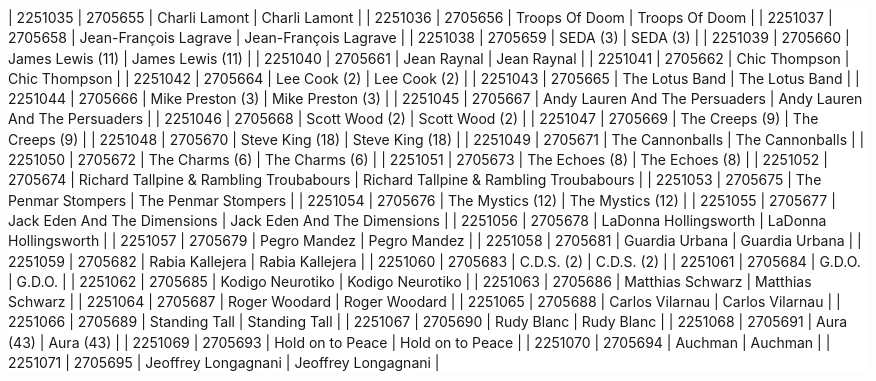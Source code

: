 | 2251035 | 2705655 | Charli Lamont | Charli Lamont |
| 2251036 | 2705656 | Troops Of Doom | Troops Of Doom |
| 2251037 | 2705658 | Jean-François Lagrave | Jean-François Lagrave |
| 2251038 | 2705659 | SEDA (3) | SEDA (3) |
| 2251039 | 2705660 | James Lewis (11) | James Lewis (11) |
| 2251040 | 2705661 | Jean Raynal | Jean Raynal |
| 2251041 | 2705662 | Chic Thompson | Chic Thompson |
| 2251042 | 2705664 | Lee Cook (2) | Lee Cook (2) |
| 2251043 | 2705665 | The Lotus Band | The Lotus Band |
| 2251044 | 2705666 | Mike Preston (3) | Mike Preston (3) |
| 2251045 | 2705667 | Andy Lauren And The Persuaders | Andy Lauren And The Persuaders |
| 2251046 | 2705668 | Scott Wood (2) | Scott Wood (2) |
| 2251047 | 2705669 | The Creeps (9) | The Creeps (9) |
| 2251048 | 2705670 | Steve King (18) | Steve King (18) |
| 2251049 | 2705671 | The Cannonballs | The Cannonballs |
| 2251050 | 2705672 | The Charms (6) | The Charms (6) |
| 2251051 | 2705673 | The Echoes (8) | The Echoes (8) |
| 2251052 | 2705674 | Richard Tallpine & Rambling Troubabours | Richard Tallpine & Rambling Troubabours |
| 2251053 | 2705675 | The Penmar Stompers | The Penmar Stompers |
| 2251054 | 2705676 | The Mystics (12) | The Mystics (12) |
| 2251055 | 2705677 | Jack Eden And The Dimensions | Jack Eden And The Dimensions |
| 2251056 | 2705678 | LaDonna Hollingsworth | LaDonna Hollingsworth |
| 2251057 | 2705679 | Pegro Mandez | Pegro Mandez |
| 2251058 | 2705681 | Guardia Urbana | Guardia Urbana |
| 2251059 | 2705682 | Rabia Kallejera | Rabia Kallejera |
| 2251060 | 2705683 | C.D.S. (2) | C.D.S. (2) |
| 2251061 | 2705684 | G.D.O. | G.D.O. |
| 2251062 | 2705685 | Kodigo Neurotiko | Kodigo Neurotiko |
| 2251063 | 2705686 | Matthias Schwarz | Matthias Schwarz |
| 2251064 | 2705687 | Roger Woodard | Roger Woodard |
| 2251065 | 2705688 | Carlos Vilarnau | Carlos Vilarnau |
| 2251066 | 2705689 | Standing Tall | Standing Tall |
| 2251067 | 2705690 | Rudy Blanc | Rudy Blanc |
| 2251068 | 2705691 | Aura (43) | Aura (43) |
| 2251069 | 2705693 | Hold on to Peace | Hold on to Peace |
| 2251070 | 2705694 | Auchman | Auchman |
| 2251071 | 2705695 | Jeoffrey Longagnani | Jeoffrey Longagnani |
